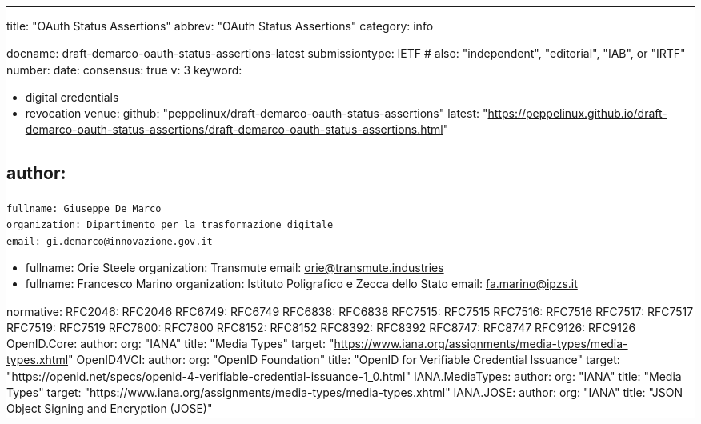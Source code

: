 ---
title: "OAuth Status Assertions"
abbrev: "OAuth Status Assertions"
category: info

docname: draft-demarco-oauth-status-assertions-latest
submissiontype: IETF  # also: "independent", "editorial", "IAB", or "IRTF"
number:
date:
consensus: true
v: 3
keyword:
 - digital credentials
 - revocation
venue:
  github: "peppelinux/draft-demarco-oauth-status-assertions"
  latest: "https://peppelinux.github.io/draft-demarco-oauth-status-assertions/draft-demarco-oauth-status-assertions.html"

author:
 -
    fullname: Giuseppe De Marco
    organization: Dipartimento per la trasformazione digitale
    email: gi.demarco@innovazione.gov.it
 -
    fullname: Orie Steele
    organization: Transmute
    email: orie@transmute.industries
 -
    fullname: Francesco Marino
    organization: Istituto Poligrafico e Zecca dello Stato
    email: fa.marino@ipzs.it

normative:
  RFC2046: RFC2046
  RFC6749: RFC6749
  RFC6838: RFC6838
  RFC7515: RFC7515
  RFC7516: RFC7516
  RFC7517: RFC7517
  RFC7519: RFC7519
  RFC7800: RFC7800
  RFC8152: RFC8152
  RFC8392: RFC8392
  RFC8747: RFC8747
  RFC9126: RFC9126
  OpenID.Core:
    author:
      org: "IANA"
    title: "Media Types"
    target: "https://www.iana.org/assignments/media-types/media-types.xhtml"
  OpenID4VCI:
    author:
      org: "OpenID Foundation"
    title: "OpenID for Verifiable Credential Issuance"
    target: "https://openid.net/specs/openid-4-verifiable-credential-issuance-1_0.html"
  IANA.MediaTypes:
    author:
      org: "IANA"
    title: "Media Types"
    target: "https://www.iana.org/assignments/media-types/media-types.xhtml"
  IANA.JOSE:
    author:
      org: "IANA"
    title: "JSON Object Signing and Encryption (JOSE)"